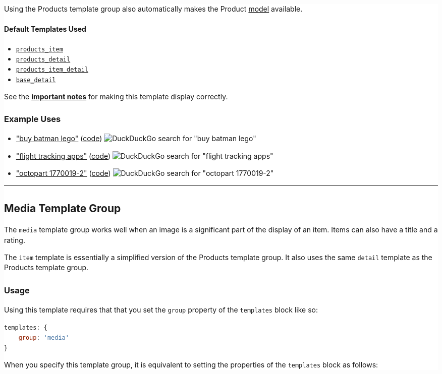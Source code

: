 Using the Products template group also automatically makes the Product [model](https://duck.co/duckduckhack/display_reference#codemodelcode-emstringem-optional) available.

#### Default Templates Used

- [`products_item`](https://duck.co/duckduckhack/templates_reference#codeproductsitemcode-template)
- [`products_detail`](https://duck.co/duckduckhack/templates_reference#codeproductsdetailcode-template)
- [`products_item_detail`](https://duck.co/duckduckhack/templates_reference#codeproductsitemdetailcode-template)
- [`base_detail`](https://duck.co/duckduckhack/templates_reference#codebasedetailcode-template)

See the **[important notes](#important-notes)** for making this template display correctly.

### Example Uses

- ["buy batman lego"](https://duckduckgo.com/?q=buy+batman+lego) ([code](https://github.com/duckduckgo/zeroclickinfo-spice/blob/master/share/spice/amazon/amazon.js))
    ![DuckDuckGo search for "buy batman lego"](https://images.duckduckgo.com/iu/?u=https%3A%2F%2Fraw.githubusercontent.com%2Fduckduckgo%2Fduckduckgo-documentation%2Fmaster%2Fduckduckhack%2Fassets%2Ftemplate_groups%2Fbuy_batman_lego.png&f=1)

- ["flight tracking apps"](https://duckduckgo.com/?q=flight+tracking+apps) ([code](https://github.com/duckduckgo/zeroclickinfo-spice/blob/master/share/spice/quixey/quixey.js))
    ![DuckDuckGo search for "flight tracking apps"](https://images.duckduckgo.com/iu/?u=https%3A%2F%2Fraw.githubusercontent.com%2Fduckduckgo%2Fduckduckgo-documentation%2Fmaster%2Fduckduckhack%2Fassets%2Ftemplate_groups%2Fflight_tracking_apps.png&f=1)

- ["octopart 1770019-2"](https://duckduckgo.com/?q=octopart%201770019-2) ([code](https://github.com/duckduckgo/zeroclickinfo-spice/blob/master/share/spice/octopart/octopart.js))
    ![DuckDuckGo search for "octopart 1770019-2"](https://images.duckduckgo.com/iu/?u=https%3A%2F%2Fraw.githubusercontent.com%2Fduckduckgo%2Fduckduckgo-documentation%2Fmaster%2Fduckduckhack%2Fassets%2Ftemplate_groups%2Foctopart_1770019-2.png&f=1)


------

## Media Template Group

The `media` template group works well when an image is a significant part of the display of an item. Items can also have a title and a rating. 

The `item` template is essentially a simplified version of the Products template group. It also uses the same `detail` template as the Products template group.

### Usage

Using this template requires that that you set the `group` property of the `templates` block like so:

```javascript
templates: {
    group: 'media'
}
```



When you specify this template group, it is equivalent to setting the properties of the `templates` block as follows:
